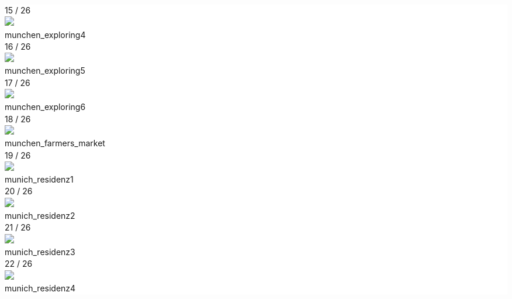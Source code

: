     
<div class="mySlides fade">
    <div class="numbertext">15 / 26</div>
    <img src="https://storage.googleapis.com/vuecli-profile-website/blog_posts%2F2022%2F12%2F03%2Fresized_munchen_exploring4.jpg" style="width:100%">
    <div class="text">munchen_exploring4</div>
</div>

    
<div class="mySlides fade">
    <div class="numbertext">16 / 26</div>
    <img src="https://storage.googleapis.com/vuecli-profile-website/blog_posts%2F2022%2F12%2F03%2Fresized_munchen_exploring5.jpg" style="width:100%">
    <div class="text">munchen_exploring5</div>
</div>

    
<div class="mySlides fade">
    <div class="numbertext">17 / 26</div>
    <img src="https://storage.googleapis.com/vuecli-profile-website/blog_posts%2F2022%2F12%2F03%2Fresized_munchen_exploring6.jpg" style="width:100%">
    <div class="text">munchen_exploring6</div>
</div>

    
<div class="mySlides fade">
    <div class="numbertext">18 / 26</div>
    <img src="https://storage.googleapis.com/vuecli-profile-website/blog_posts%2F2022%2F12%2F03%2Fresized_munchen_farmers_market.jpg" style="width:100%">
    <div class="text">munchen_farmers_market</div>
</div>

    
<div class="mySlides fade">
    <div class="numbertext">19 / 26</div>
    <img src="https://storage.googleapis.com/vuecli-profile-website/blog_posts%2F2022%2F12%2F03%2Fresized_munich_residenz1.jpg" style="width:100%">
    <div class="text">munich_residenz1</div>
</div>

    
<div class="mySlides fade">
    <div class="numbertext">20 / 26</div>
    <img src="https://storage.googleapis.com/vuecli-profile-website/blog_posts%2F2022%2F12%2F03%2Fresized_munich_residenz2.jpg" style="width:100%">
    <div class="text">munich_residenz2</div>
</div>

    
<div class="mySlides fade">
    <div class="numbertext">21 / 26</div>
    <img src="https://storage.googleapis.com/vuecli-profile-website/blog_posts%2F2022%2F12%2F03%2Fresized_munich_residenz3.jpg" style="width:100%">
    <div class="text">munich_residenz3</div>
</div>

    
<div class="mySlides fade">
    <div class="numbertext">22 / 26</div>
    <img src="https://storage.googleapis.com/vuecli-profile-website/blog_posts%2F2022%2F12%2F03%2Fresized_munich_residenz4.jpg" style="width:100%">
    <div class="text">munich_residenz4</div>
</div>
